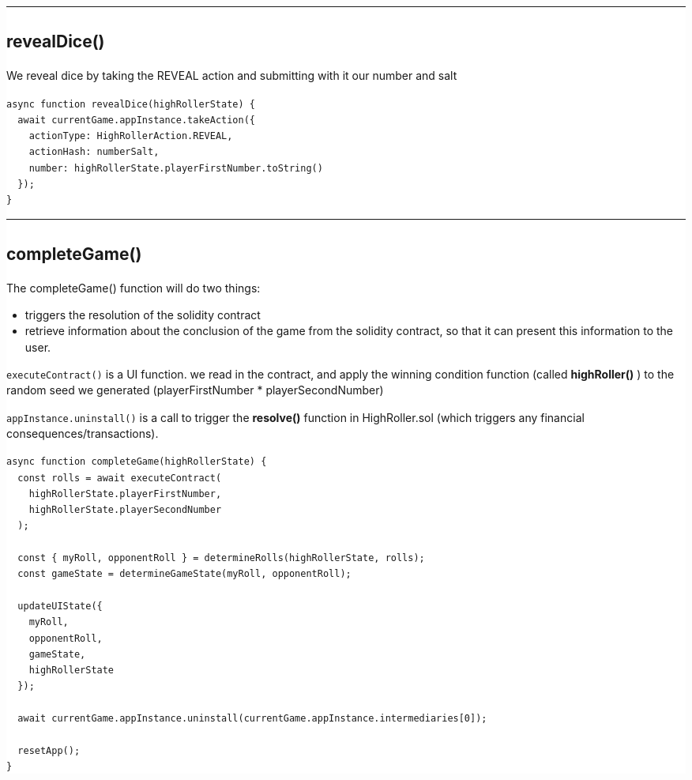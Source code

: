 
----------


## revealDice()

We reveal dice by taking the REVEAL action and submitting with it our number and salt


    async function revealDice(highRollerState) {
      await currentGame.appInstance.takeAction({
        actionType: HighRollerAction.REVEAL,
        actionHash: numberSalt,
        number: highRollerState.playerFirstNumber.toString()
      });
    }



----------


## completeGame()

The completeGame() function will do two things:

- triggers the resolution of the solidity contract
- retrieve information about the conclusion of the game from the solidity contract, so that it can present this information to the user.

`executeContract()` is a UI function. we read in the contract, and apply the winning condition function (called **highRoller()** ) to the random seed we generated (playerFirstNumber * playerSecondNumber)

`appInstance.uninstall()` is a call to trigger the **resolve()** function in HighRoller.sol (which triggers any financial consequences/transactions).



    async function completeGame(highRollerState) {
      const rolls = await executeContract(
        highRollerState.playerFirstNumber,
        highRollerState.playerSecondNumber
      );

      const { myRoll, opponentRoll } = determineRolls(highRollerState, rolls);
      const gameState = determineGameState(myRoll, opponentRoll);

      updateUIState({
        myRoll,
        opponentRoll,
        gameState,
        highRollerState
      });

      await currentGame.appInstance.uninstall(currentGame.appInstance.intermediaries[0]);

      resetApp();
    }
